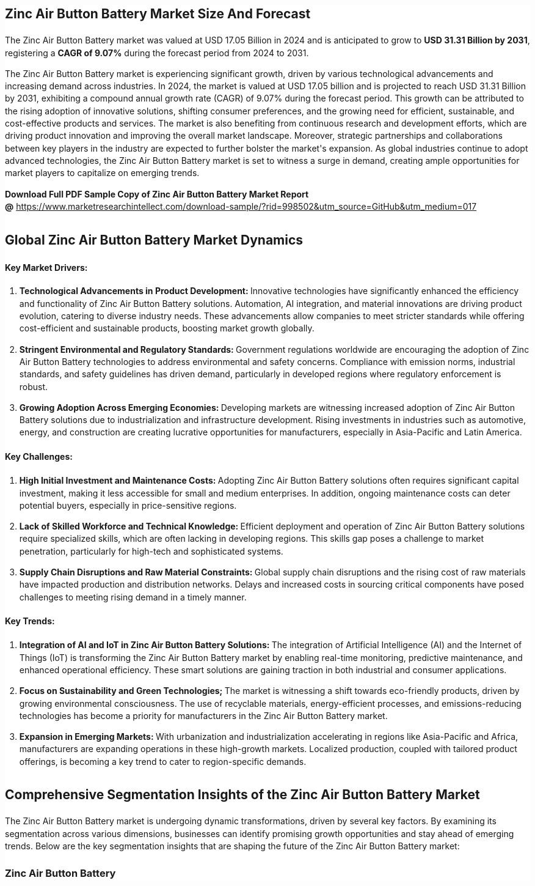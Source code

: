 <h2>Zinc Air Button Battery Market Size And Forecast</h2><p>The Zinc Air Button Battery market was valued at USD 17.05 Billion in 2024 and is anticipated to grow to <strong>USD 31.31 Billion by 2031</strong>, registering a <strong>CAGR of 9.07%</strong> during the forecast period from 2024 to 2031.</p><p>The Zinc Air Button Battery market is experiencing significant growth, driven by various technological advancements and increasing demand across industries. In 2024, the market is valued at USD 17.05 billion and is projected to reach USD 31.31 Billion by 2031, exhibiting a compound annual growth rate (CAGR) of 9.07% during the forecast period. This growth can be attributed to the rising adoption of innovative solutions, shifting consumer preferences, and the growing need for efficient, sustainable, and cost-effective products and services. The market is also benefiting from continuous research and development efforts, which are driving product innovation and improving the overall market landscape. Moreover, strategic partnerships and collaborations between key players in the industry are expected to further bolster the market's expansion. As global industries continue to adopt advanced technologies, the Zinc Air Button Battery market is set to witness a surge in demand, creating ample opportunities for market players to capitalize on emerging trends.</p><p><strong>Download Full PDF Sample Copy of Zinc Air Button Battery Market Report @</strong>&nbsp;<a href="https://www.marketresearchintellect.com/download-sample/?rid=998502&amp;utm_source=GitHub&amp;utm_medium=017">https://www.marketresearchintellect.com/download-sample/?rid=998502&amp;utm_source=GitHub&amp;utm_medium=017</a></p><h2>Global Zinc Air Button Battery Market Dynamics</h2><h4><strong>Key Market Drivers:</strong></h4><ol><li><p><strong>Technological Advancements in Product Development:&nbsp;</strong>Innovative technologies have significantly enhanced the efficiency and functionality of Zinc Air Button Battery solutions. Automation, AI integration, and material innovations are driving product evolution, catering to diverse industry needs. These advancements allow companies to meet stricter standards while offering cost-efficient and sustainable products, boosting market growth globally.</p></li><li><p><strong>Stringent Environmental and Regulatory Standards:&nbsp;</strong>Government regulations worldwide are encouraging the adoption of Zinc Air Button Battery technologies to address environmental and safety concerns. Compliance with emission norms, industrial standards, and safety guidelines has driven demand, particularly in developed regions where regulatory enforcement is robust.</p></li><li><p><strong>Growing Adoption Across Emerging Economies:&nbsp;</strong>Developing markets are witnessing increased adoption of Zinc Air Button Battery solutions due to industrialization and infrastructure development. Rising investments in industries such as automotive, energy, and construction are creating lucrative opportunities for manufacturers, especially in Asia-Pacific and Latin America.</p></li></ol><h4><strong>Key Challenges:</strong></h4><ol><li><p><strong>High Initial Investment and Maintenance Costs:&nbsp;</strong>Adopting Zinc Air Button Battery solutions often requires significant capital investment, making it less accessible for small and medium enterprises. In addition, ongoing maintenance costs can deter potential buyers, especially in price-sensitive regions.</p></li><li><p><strong>Lack of Skilled Workforce and Technical Knowledge:&nbsp;</strong>Efficient deployment and operation of Zinc Air Button Battery solutions require specialized skills, which are often lacking in developing regions. This skills gap poses a challenge to market penetration, particularly for high-tech and sophisticated systems.</p></li><li><p><strong>Supply Chain Disruptions and Raw Material Constraints:&nbsp;</strong>Global supply chain disruptions and the rising cost of raw materials have impacted production and distribution networks. Delays and increased costs in sourcing critical components have posed challenges to meeting rising demand in a timely manner.</p></li></ol><h4><strong>Key Trends:</strong></h4><ol><li><p><strong>Integration of AI and IoT in Zinc Air Button Battery Solutions:&nbsp;</strong>The integration of Artificial Intelligence (AI) and the Internet of Things (IoT) is transforming the Zinc Air Button Battery market by enabling real-time monitoring, predictive maintenance, and enhanced operational efficiency. These smart solutions are gaining traction in both industrial and consumer applications.</p></li><li><p><strong>Focus on Sustainability and Green Technologies;&nbsp;</strong>The market is witnessing a shift towards eco-friendly products, driven by growing environmental consciousness. The use of recyclable materials, energy-efficient processes, and emissions-reducing technologies has become a priority for manufacturers in the Zinc Air Button Battery market.</p></li><li><p><strong>Expansion in Emerging Markets:&nbsp;</strong>With urbanization and industrialization accelerating in regions like Asia-Pacific and Africa, manufacturers are expanding operations in these high-growth markets. Localized production, coupled with tailored product offerings, is becoming a key trend to cater to region-specific demands.</p></li></ol><div class="article-main__content" data-test-id="publishing-text-block"><h2>Comprehensive Segmentation Insights of the Zinc Air Button Battery Market</h2><p>The Zinc Air Button Battery market is undergoing dynamic transformations, driven by several key factors. By examining its segmentation across various dimensions, businesses can identify promising growth opportunities and stay ahead of emerging trends. Below are the key segmentation insights that are shaping the future of the Zinc Air Button Battery market:</p><h3><strong>Zinc Air Button Battery